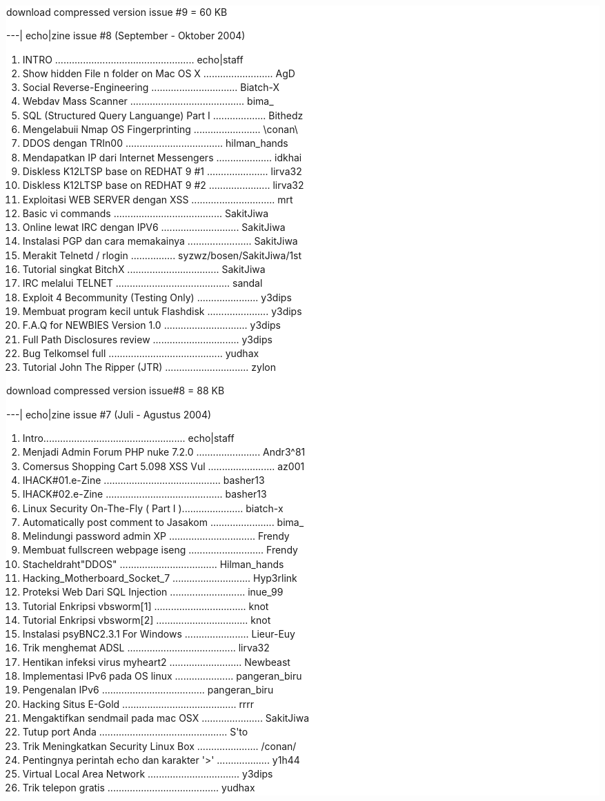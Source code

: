 download compressed version 
issue #9 = 60 KB 
        

---| echo|zine issue #8 (September - Oktober 2004)

001. INTRO .................................................. echo|staff
002. Show hidden File n folder on Mac OS X ......................... AgD
003. Social Reverse-Engineering ............................... Biatch-X
004. Webdav Mass Scanner ......................................... bima_
005. SQL (Structured Query Languange) Part I ................... Bithedz
006. Mengelabuii Nmap OS Fingerprinting ........................ \conan\
007. DDOS dengan TRIn00 ................................... hilman_hands
008. Mendapatkan IP dari Internet Messengers .................... idkhai
009. Diskless K12LTSP base on REDHAT 9 #1 ...................... lirva32
010. Diskless K12LTSP base on REDHAT 9 #2 ...................... lirva32
011. Exploitasi WEB SERVER dengan XSS .............................. mrt
012. Basic vi commands ....................................... SakitJiwa
013. Online lewat IRC dengan IPV6 ............................ SakitJiwa
014. Instalasi PGP dan cara memakainya ....................... SakitJiwa
015. Merakit Telnetd / rlogin ................ syzwz/bosen/SakitJiwa/1st
016. Tutorial singkat BitchX ................................. SakitJiwa
017. IRC melalui TELNET ......................................... sandal
018. Exploit  4 Becommunity (Testing Only) ...................... y3dips
019. Membuat program kecil untuk Flashdisk ...................... y3dips
020. F.A.Q for NEWBIES Version 1.0 .............................. y3dips
021. Full Path Disclosures review ............................... y3dips
022. Bug Telkomsel full ......................................... yudhax
023. Tutorial John The Ripper (JTR) .............................. zylon


download compressed version 
issue#8 = 88 KB 
        

---| echo|zine issue #7 (Juli - Agustus 2004)

001. Intro................................................... echo|staff
002. Menjadi Admin Forum PHP nuke 7.2.0 ....................... Andr3^81 
003. Comersus Shopping Cart 5.098 XSS Vul ........................ az001 
004. IHACK#01.e-Zine .......................................... basher13
005. IHACK#02.e-Zine .......................................... basher13
006. Linux Security On-The-Fly ( Part I )...................... biatch-x 
007. Automatically post comment to Jasakom ....................... bima_ 
008. Melindungi password admin XP ............................... Frendy
009. Membuat fullscreen webpage iseng ........................... Frendy 
010. Stacheldraht"DDOS" ................................... Hilman_hands  
011. Hacking_Motherboard_Socket_7 ............................ Hyp3rlink
012. Proteksi Web Dari SQL Injection ........................... inue_99
013. Tutorial Enkripsi vbsworm[1] ................................. knot
014. Tutorial Enkripsi vbsworm[2] ................................. knot 
015. Instalasi psyBNC2.3.1 For Windows ....................... Lieur-Euy 
016. Trik menghemat ADSL ....................................... lirva32
017. Hentikan infeksi virus myheart2 .......................... Newbeast
018. Implementasi IPv6 pada OS linux ..................... pangeran_biru 
019. Pengenalan IPv6 ..................................... pangeran_biru
020. Hacking Situs E-Gold ......................................... rrrr
021. Mengaktifkan sendmail pada mac OSX ...................... SakitJiwa  
022. Tutup port Anda .............................................. S'to 
023. Trik Meningkatkan Security Linux Box ...................... /conan/
024. Pentingnya perintah echo dan karakter '>' ................... y1h44 
025. Virtual Local Area Network ................................. y3dips 
026. Trik telepon gratis ........................................ yudhax 
